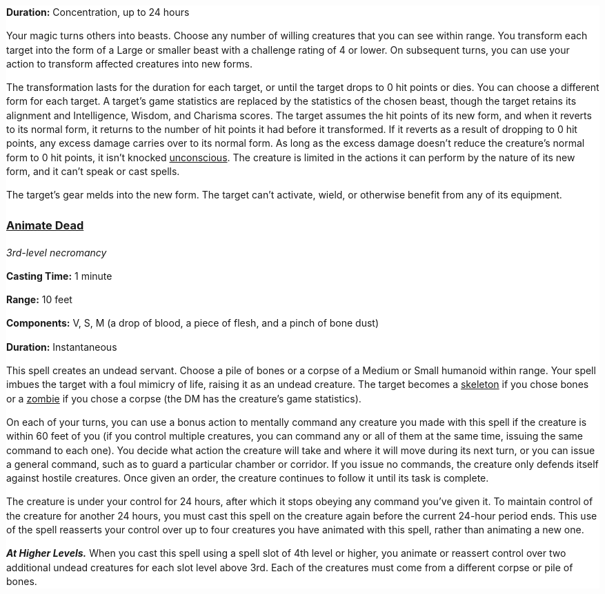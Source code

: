 **Duration:** Concentration, up to 24 hours

Your magic turns others into beasts. Choose any number of willing creatures that you can see within range. You transform each target into the form of a Large or smaller beast with a challenge rating of 4 or lower. On subsequent turns, you can use your action to transform affected creatures into new forms.

The transformation lasts for the duration for each target, or until the target drops to 0 hit points or dies. You can choose a different form for each target. A target’s game statistics are replaced by the statistics of the chosen beast, though the target retains its alignment and Intelligence, Wisdom, and Charisma scores. The target assumes the hit points of its new form, and when it reverts to its normal form, it returns to the number of hit points it had before it transformed. If it reverts as a result of dropping to 0 hit points, any excess damage carries over to its normal form. As long as the excess damage doesn’t reduce the creature’s normal form to 0 hit points, it isn’t knocked [unconscious](https://www.dndbeyond.com/sources/dnd/free-rules/rules-glossary#UnconsciousCondition). The creature is limited in the actions it can perform by the nature of its new form, and it can’t speak or cast spells.

The target’s gear melds into the new form. The target can’t activate, wield, or otherwise benefit from any of its equipment.

### [](https://www.dndbeyond.com/sources/dnd/phb-2014/spell-descriptions-ab#AnimateDead)[Animate Dead](https://www.dndbeyond.com/spells/1996-animate-dead)

_3rd-level necromancy_

**Casting Time:** 1 minute

**Range:** 10 feet

**Components:** V, S, M (a drop of blood, a piece of flesh, and a pinch of bone dust)

**Duration:** Instantaneous

This spell creates an undead servant. Choose a pile of bones or a corpse of a Medium or Small humanoid within range. Your spell imbues the target with a foul mimicry of life, raising it as an undead creature. The target becomes a [skeleton](https://www.dndbeyond.com/monsters/17015-skeleton) if you chose bones or a [zombie](https://www.dndbeyond.com/monsters/17077-zombie) if you chose a corpse (the DM has the creature’s game statistics).

On each of your turns, you can use a bonus action to mentally command any creature you made with this spell if the creature is within 60 feet of you (if you control multiple creatures, you can command any or all of them at the same time, issuing the same command to each one). You decide what action the creature will take and where it will move during its next turn, or you can issue a general command, such as to guard a particular chamber or corridor. If you issue no commands, the creature only defends itself against hostile creatures. Once given an order, the creature continues to follow it until its task is complete.

The creature is under your control for 24 hours, after which it stops obeying any command you’ve given it. To maintain control of the creature for another 24 hours, you must cast this spell on the creature again before the current 24-hour period ends. This use of the spell reasserts your control over up to four creatures you have animated with this spell, rather than animating a new one.

_**At Higher Levels.**_ When you cast this spell using a spell slot of 4th level or higher, you animate or reassert control over two additional undead creatures for each slot level above 3rd. Each of the creatures must come from a different corpse or pile of bones.
